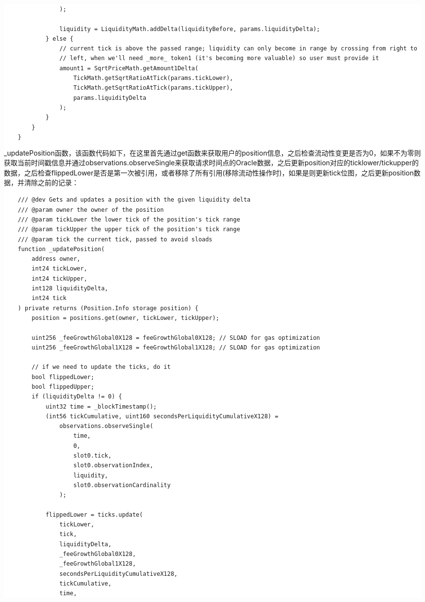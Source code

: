 ```solidity
                );

                liquidity = LiquidityMath.addDelta(liquidityBefore, params.liquidityDelta);
            } else {
                // current tick is above the passed range; liquidity can only become in range by crossing from right to
                // left, when we'll need _more_ token1 (it's becoming more valuable) so user must provide it
                amount1 = SqrtPriceMath.getAmount1Delta(
                    TickMath.getSqrtRatioAtTick(params.tickLower),
                    TickMath.getSqrtRatioAtTick(params.tickUpper),
                    params.liquidityDelta
                );
            }
        }
    }
```

_updatePosition函数，该函数代码如下，在这里首先通过get函数来获取用户的position信息，之后检查流动性变更是否为0，如果不为零则获取当前时间戳信息并通过observations.observeSingle来获取请求时间点的Oracle数据，之后更新position对应的ticklower/tickupper的数据，之后检查flippedLower是否是第一次被引用，或者移除了所有引用(移除流动性操作时)，如果是则更新tick位图，之后更新position数据，并清除之前的记录：

```solidity
    /// @dev Gets and updates a position with the given liquidity delta
    /// @param owner the owner of the position
    /// @param tickLower the lower tick of the position's tick range
    /// @param tickUpper the upper tick of the position's tick range
    /// @param tick the current tick, passed to avoid sloads
    function _updatePosition(
        address owner,
        int24 tickLower,
        int24 tickUpper,
        int128 liquidityDelta,
        int24 tick
    ) private returns (Position.Info storage position) {
        position = positions.get(owner, tickLower, tickUpper);

        uint256 _feeGrowthGlobal0X128 = feeGrowthGlobal0X128; // SLOAD for gas optimization
        uint256 _feeGrowthGlobal1X128 = feeGrowthGlobal1X128; // SLOAD for gas optimization

        // if we need to update the ticks, do it
        bool flippedLower;
        bool flippedUpper;
        if (liquidityDelta != 0) {
            uint32 time = _blockTimestamp();
            (int56 tickCumulative, uint160 secondsPerLiquidityCumulativeX128) =
                observations.observeSingle(
                    time,
                    0,
                    slot0.tick,
                    slot0.observationIndex,
                    liquidity,
                    slot0.observationCardinality
                );

            flippedLower = ticks.update(
                tickLower,
                tick,
                liquidityDelta,
                _feeGrowthGlobal0X128,
                _feeGrowthGlobal1X128,
                secondsPerLiquidityCumulativeX128,
                tickCumulative,
                time,
```